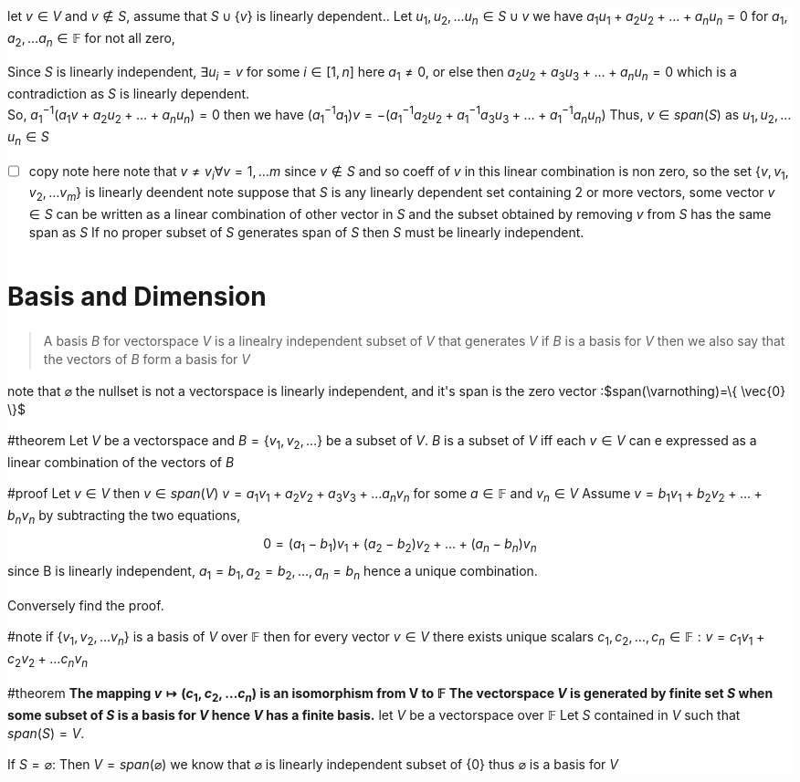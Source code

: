let $v\in V$ and $v\notin S$, assume that $S\cup \{ v \}$ is linearly dependent.. 
Let $u_{1},u_{2},\dots u_{n}\in S\cup v$ we have $a_{1}u_{1}+a_{2}u_{2}+\dots+a_{n}u_{n}=0$ for $a_{1},a_{2},\dots a_{n}\in\mathbb{F}$ for not all zero, 

Since $S$ is linearly independent,  $\exists u_{i}=v$ for some $i\in[1,n]$ 
here $a_{1}\neq0$, or else then $a_{2}u_{2}+a_{3}u_{3}+\dots+a_{n}u_{n}=0$ which is a contradiction as $S$ is linearly dependent.  
So, $a_{1}^{-1}(a_{1}v+a_{2}u_{2}+\dots+a_{n}u_{n})=0$ then we have $(a_{1}^{-1}a_{1})v=-(a_{1}^{-1}a_{2}u_{2}+a_{1}^{-1}a_{3}u_{3}+\dots+ a_{1}^{-1}a_{n}u_{n})$ 
Thus, $v\in span(S)$
as $u_{1},u_{2},\dots u_{n}\in S$ 
- [ ] copy note here
note that $v\neq v_{i}\forall v=1,\dots m$ since $v \notin S$ and   so coeff of $v$ in this linear combination is non zero, so the set $\{ v,v_{1},v_{2},\dots v_{m} \}$ is linearly deendent
note suppose that $S$ is any linearly dependent set containing 2 or more vectors, some vector $v\in S$ can be written as a linear combination of other vector in $S$ and the subset obtained by removing $v$ from $S$ has the same span as $S$
If no proper subset of $S$ generates span of $S$ then $S$ must be linearly independent. 

# Basis and Dimension 

> A basis $B$ for vectorspace $V$ is a linealry independent subset of $V$ that generates $V$ if $B$ is a basis for $V$ then we also say that the vectors of $B$ form a basis for $V$ 

note that $\varnothing$ the nullset is not a vectorspace is linearly independent, and it's span is the zero vector :$span(\varnothing)=\{ \vec{0} \}$ 


#theorem Let $V$ be a vectorspace and $B=\{ v_{1},v_{2},\dots \}$ be a subset of $V$. $B$ is a subset of $V$ iff each $v\in V$ can e expressed as a linear combination of the vectors of $B$ 

#proof Let $v\in V$ then $v\in span(V)$ $v=a_{1}v_{1}+a_{2}v_{2}+a_{3}v_{3}+\dots a_{n}v_{n}$ for some $a\in \mathbb{F}$ and $v_{n}\in V$ 
Assume $v=b_{1}v_{1}+b_{2}v_{2}+\dots+b_{n}v_{n}$ 
by subtracting the two equations,$$
0=(a_{1}-b_{1})v_{1}+(a_{2}-b_{2})v_{2}+\dots+(a_{n}-b_{n})v_{n}
$$since B is linearly independent, $a_{1}=b_{1},a_{2}=b_{2},\dots,a_{n}=b_{n}$ hence a unique combination. 

Conversely find the proof. 

#note  if $\{ v_{1},v_{2},\dots v_{n} \}$ is a basis of $V$ over $\mathbb{F}$ then for every vector $v\in V$ there exists unique scalars $c_{1},c_{2},\dots,c_{n}\in \mathbb{F}:v=c_{1}v_{1}+c_{2}v_{2}+\dots c_{n}v_{n}$ 

#theorem **The mapping $v\mapsto(c_{1},c_{2},\dots c_{n})$ is an isomorphism from V to $\mathbb{F}$** 
**The vectorspace $V$ is generated by finite set $S$ when some subset of $S$ is a basis for $V$ hence $V$ has a finite basis.** 
let $V$ be a vectorspace over $\mathbb{F}$ 
Let $S$ contained in $V$ such that $span (S)=V$. 

If $S=\varnothing$:
Then $V=span(\varnothing)$ we know that $\varnothing$ is linearly independent subset of $\{ 0 \}$ thus $\varnothing$ is a basis for $V$ 
